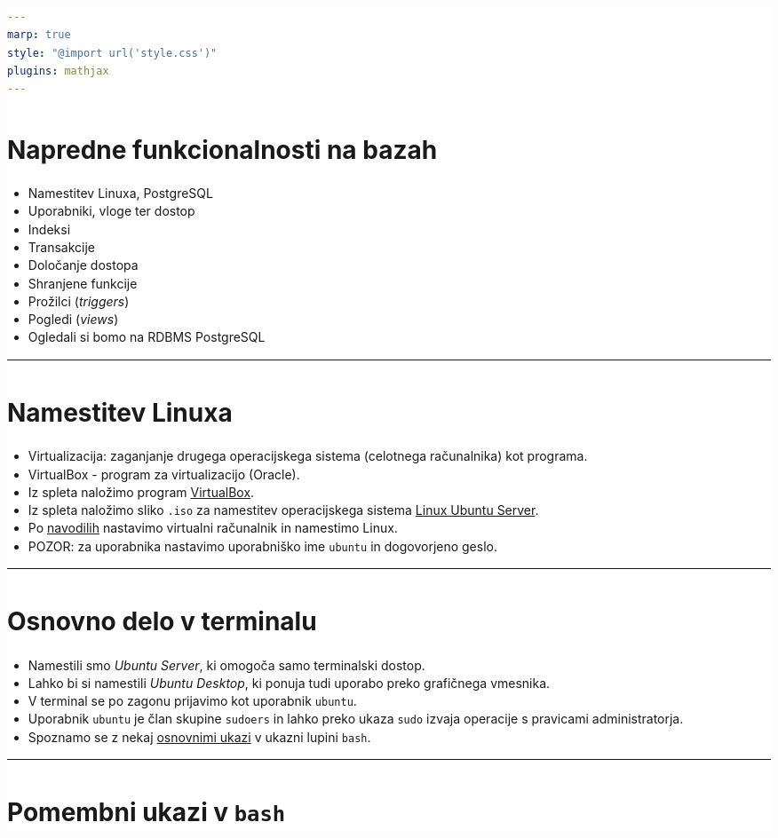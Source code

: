 ```yaml
---
marp: true
style: "@import url('style.css')"
plugins: mathjax
---
```


# Napredne funkcionalnosti na bazah

* Namestitev Linuxa, PostgreSQL
* Uporabniki, vloge ter dostop
* Indeksi
* Transakcije
* Določanje dostopa
* Shranjene funkcije
* Prožilci (*triggers*)
* Pogledi (*views*)
* Ogledali si bomo na RDBMS PostgreSQL

---

# Namestitev Linuxa

* Virtualizacija: zaganjanje drugega operacijskega sistema (celotnega računalnika) kot programa.
* VirtualBox - program za virtualizacijo (Oracle).
* Iz spleta naložimo program [VirtualBox](https://www.virtualbox.org/).
* Iz spleta naložimo sliko `.iso` za namestitev operacijskega sistema [Linux Ubuntu Server](https://www.ubuntu.com/download/server).
* Po [navodilih](https://itslinuxguide.com/install-ubuntu-virtualbox/) nastavimo virtualni računalnik in namestimo Linux.
* POZOR: za uporabnika nastavimo uporabniško ime `ubuntu` in dogovorjeno geslo.

---

# Osnovno delo v terminalu

* Namestili smo *Ubuntu Server*, ki omogoča samo terminalski dostop.
* Lahko bi si namestili *Ubuntu Desktop*, ki ponuja tudi uporabo preko grafičnega vmesnika.  
* V terminal se po zagonu prijavimo kot uporabnik `ubuntu`.
* Uporabnik `ubuntu` je član skupine `sudoers` in lahko preko ukaza `sudo` izvaja operacije s pravicami administratorja.
* Spoznamo se z nekaj [osnovnimi ukazi](https://help.ubuntu.com/community/Beginners/BashScripting#Commands) v ukazni lupini `bash`.

---

# Pomembni ukazi v `bash`
